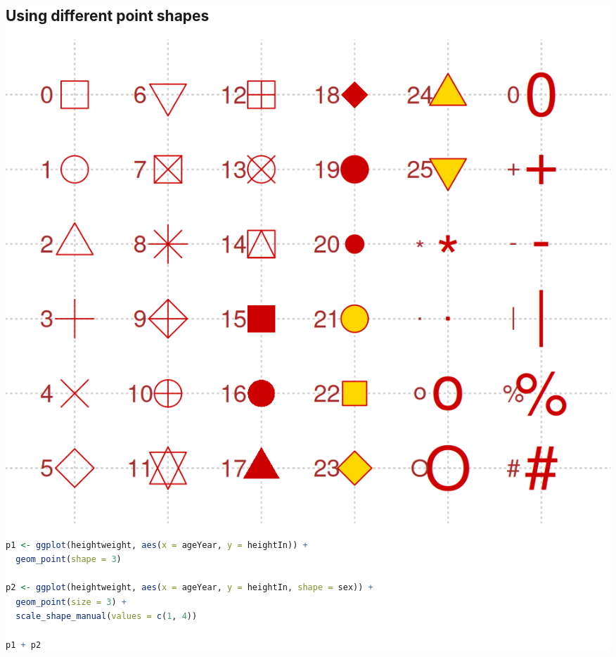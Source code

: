 ## Using different point shapes

![](images/clipboard-273901226.png)

``` r
p1 <- ggplot(heightweight, aes(x = ageYear, y = heightIn)) +
  geom_point(shape = 3)

p2 <- ggplot(heightweight, aes(x = ageYear, y = heightIn, shape = sex)) +
  geom_point(size = 3) +
  scale_shape_manual(values = c(1, 4))

p1 + p2
```
